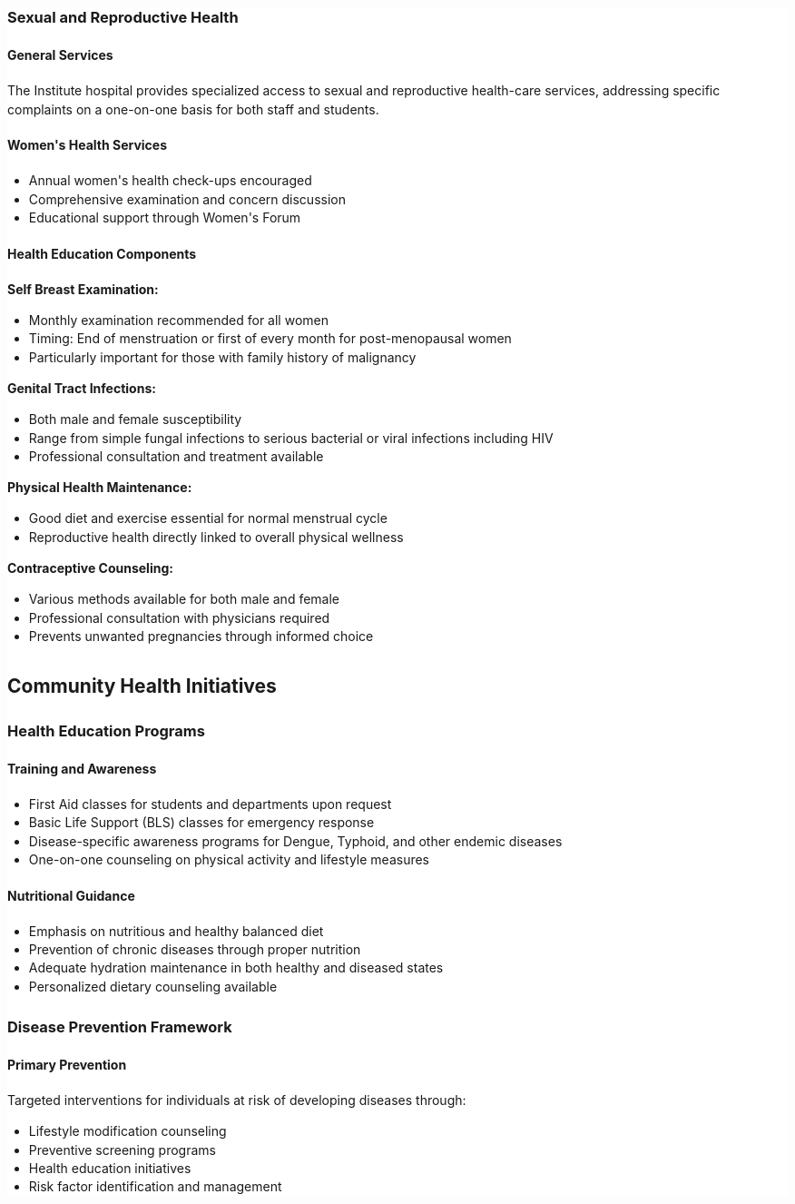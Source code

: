 ### Sexual and Reproductive Health

#### General Services
The Institute hospital provides specialized access to sexual and reproductive health-care services, addressing specific complaints on a one-on-one basis for both staff and students.

#### Women's Health Services
- Annual women's health check-ups encouraged
- Comprehensive examination and concern discussion
- Educational support through Women's Forum

#### Health Education Components

**Self Breast Examination:**
- Monthly examination recommended for all women
- Timing: End of menstruation or first of every month for post-menopausal women
- Particularly important for those with family history of malignancy

**Genital Tract Infections:**
- Both male and female susceptibility
- Range from simple fungal infections to serious bacterial or viral infections including HIV
- Professional consultation and treatment available

**Physical Health Maintenance:**
- Good diet and exercise essential for normal menstrual cycle
- Reproductive health directly linked to overall physical wellness

**Contraceptive Counseling:**
- Various methods available for both male and female
- Professional consultation with physicians required
- Prevents unwanted pregnancies through informed choice

## Community Health Initiatives

### Health Education Programs

#### Training and Awareness
- First Aid classes for students and departments upon request
- Basic Life Support (BLS) classes for emergency response
- Disease-specific awareness programs for Dengue, Typhoid, and other endemic diseases
- One-on-one counseling on physical activity and lifestyle measures

#### Nutritional Guidance
- Emphasis on nutritious and healthy balanced diet
- Prevention of chronic diseases through proper nutrition
- Adequate hydration maintenance in both healthy and diseased states
- Personalized dietary counseling available

### Disease Prevention Framework

#### Primary Prevention
Targeted interventions for individuals at risk of developing diseases through:
- Lifestyle modification counseling
- Preventive screening programs
- Health education initiatives
- Risk factor identification and management
